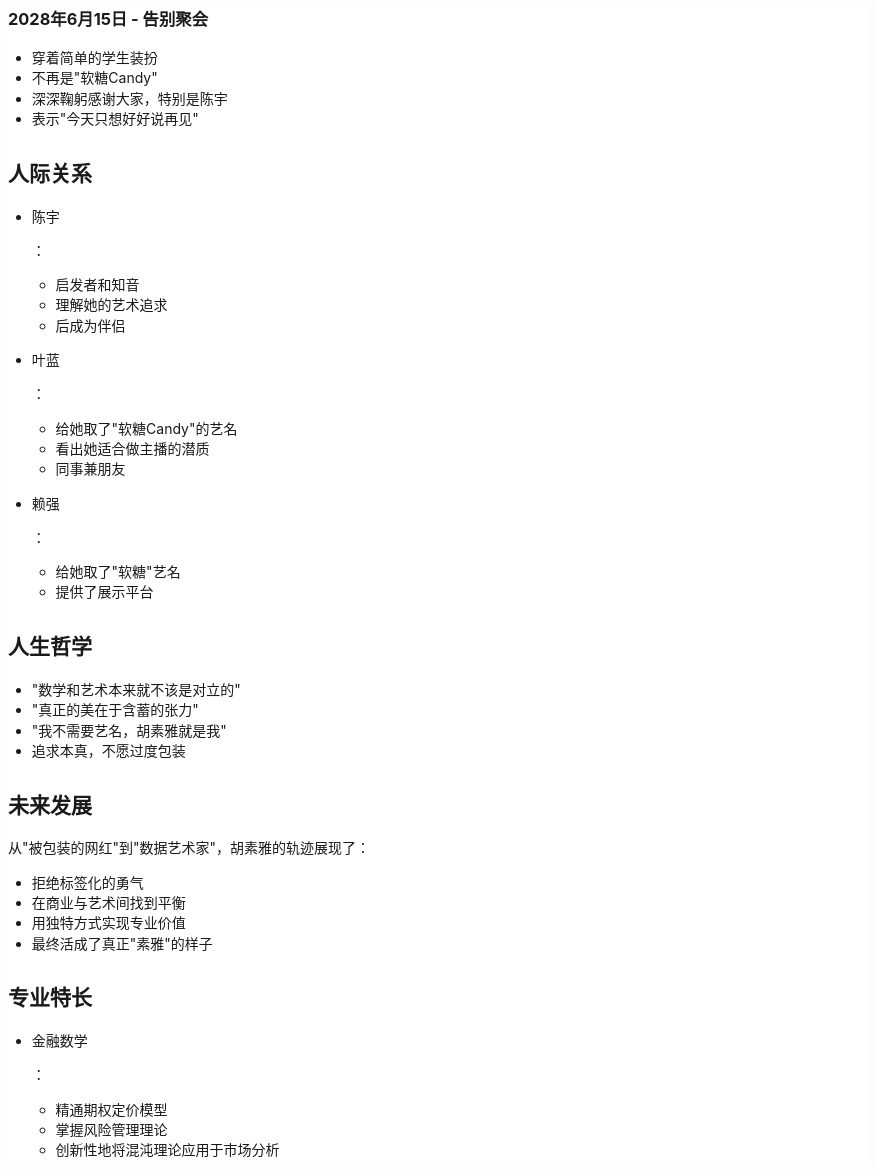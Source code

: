 ### 2028年6月15日 - 告别聚会

- 穿着简单的学生装扮
- 不再是"软糖Candy"
- 深深鞠躬感谢大家，特别是陈宇
- 表示"今天只想好好说再见"

## 人际关系

- 陈宇

  ：

  - 启发者和知音
  - 理解她的艺术追求
  - 后成为伴侣

- 叶蓝

  ：

  - 给她取了"软糖Candy"的艺名
  - 看出她适合做主播的潜质
  - 同事兼朋友

- 赖强

  ：

  - 给她取了"软糖"艺名
  - 提供了展示平台

## 人生哲学

- "数学和艺术本来就不该是对立的"
- "真正的美在于含蓄的张力"
- "我不需要艺名，胡素雅就是我"
- 追求本真，不愿过度包装

## 未来发展

从"被包装的网红"到"数据艺术家"，胡素雅的轨迹展现了：

- 拒绝标签化的勇气
- 在商业与艺术间找到平衡
- 用独特方式实现专业价值
- 最终活成了真正"素雅"的样子

## 专业特长

- 金融数学

  ：

  - 精通期权定价模型
  - 掌握风险管理理论
  - 创新性地将混沌理论应用于市场分析
